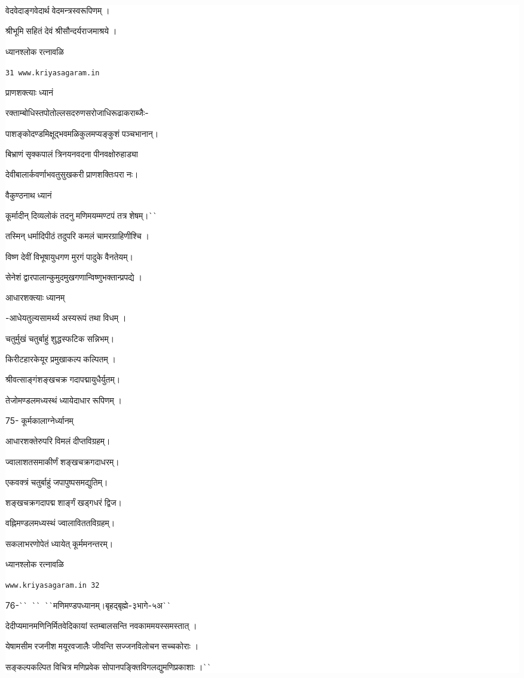वेदवेदाङ्गवेदार्थ वेदमन्त्रस्वरूपिणम् ।

श्रीभूमि सहितं देवं श्रीसौन्दर्यराजमाश्रये ।

ध्यानश्लोक रत्नावळि` `

    31 www.kriyasagaram.in  

प्राणशक्त्याः ध्यानं

रक्ताम्बोधिस्तपोतोल्लसदरुणसरोजाधिरूढाकराब्जैः-

पाशङ्कोदण्डमिक्षूद्भवमळिकुलमप्यङ्कुशं पञ्चभानान्।

बिभ्राणं सृक्कपालं त्रिनयनवदना पीनवक्षोरुहाड्या

देवीबालार्कवर्णाभवतुसुखकरी प्राणशक्तिःपरा नः।

वैकुण्ठनाथ ध्यानं

कूर्मादीन् दिव्यलोकं तदनु मणिमयम्मण्टपं तत्र शेषम्।` `` `

तस्मिन् धर्मादिपीठं तदुपरि कमलं चामरग्राहिणीश्चि ।

विष्ण देवीं विभूषायुधगण मुरगं पादुके वैनतेयम्।

सेनेशं द्वारपालान्कुमुदमुखगणान्विष्णुभक्तान्प्रपद्ये ।` `

आधारशक्त्याः ध्यानम्

-आधेयतुल्यसामर्थ्य अस्यरूपं तथा विधम् ।

चतुर्मुखं चतुर्बाहुं शुद्धस्फटिक सन्निभम्।

किरीटहारकेयूर प्रमुखाकल्प कल्पितम् ।

श्रीवत्साङ्गंशङ्खचक्र गदापद्मायुधैर्युतम्।

तेजोमण्डलमध्यस्थं ध्यायेदाधार रूपिणम् ।

75- कूर्मकालाग्नेर्ध्यानम्

आधारशक्तेरुपरि विमलं दीप्तविग्रहम्।

ज्वालाशतसमाकीर्णं शङ्खचक्रगदाधरम्।

एकवक्त्रं चतुर्बाहुं जपापुष्पसमद्युतिम्।

शङ्खचक्रगदापद्म शार्ङ्गं खड्गधरं द्विज।

वह्निमण्डलमध्यस्थं ज्वालाविततविग्रहम्।

सकलाभरणोपेतं ध्यायेत् कूर्ममनन्तरम्।

ध्यानश्लोक रत्नावळि` `

    www.kriyasagaram.in 32 

76-` `` `` `` `मणिमण्डपध्यानम्।बृहद्बृह्मे-३भागे-५अ` `` `

देदीप्यमानमणिनिर्मितवेदिकायां स्तम्बालसन्ति नवकाममयस्समस्तात् ।

येषामसीम रजनीश मयूरवजालैः जीवन्ति सज्जनविलोचन सच्चकोराः ।` `

सङ्कल्पकल्पित विचित्र मणिप्रवेक सोपानपङ्क्तिविगलद्युमणिप्रकाशाः ।` `` `
